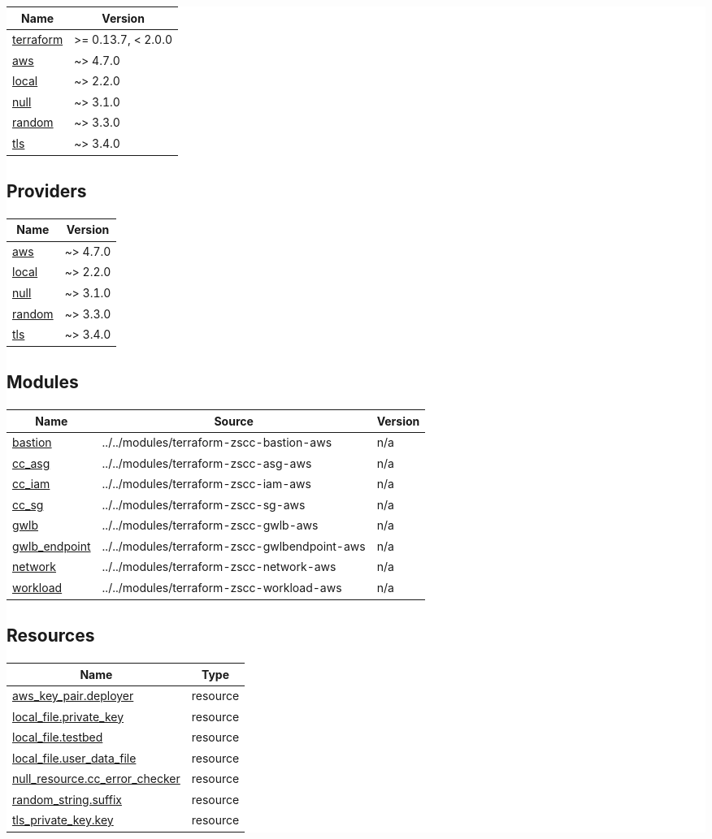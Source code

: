 | Name | Version |
|------|---------|
| <a name="requirement_terraform"></a> [terraform](#requirement\_terraform) | >= 0.13.7, < 2.0.0 |
| <a name="requirement_aws"></a> [aws](#requirement\_aws) | ~> 4.7.0 |
| <a name="requirement_local"></a> [local](#requirement\_local) | ~> 2.2.0 |
| <a name="requirement_null"></a> [null](#requirement\_null) | ~> 3.1.0 |
| <a name="requirement_random"></a> [random](#requirement\_random) | ~> 3.3.0 |
| <a name="requirement_tls"></a> [tls](#requirement\_tls) | ~> 3.4.0 |

## Providers

| Name | Version |
|------|---------|
| <a name="provider_aws"></a> [aws](#provider\_aws) | ~> 4.7.0 |
| <a name="provider_local"></a> [local](#provider\_local) | ~> 2.2.0 |
| <a name="provider_null"></a> [null](#provider\_null) | ~> 3.1.0 |
| <a name="provider_random"></a> [random](#provider\_random) | ~> 3.3.0 |
| <a name="provider_tls"></a> [tls](#provider\_tls) | ~> 3.4.0 |

## Modules

| Name | Source | Version |
|------|--------|---------|
| <a name="module_bastion"></a> [bastion](#module\_bastion) | ../../modules/terraform-zscc-bastion-aws | n/a |
| <a name="module_cc_asg"></a> [cc\_asg](#module\_cc\_asg) | ../../modules/terraform-zscc-asg-aws | n/a |
| <a name="module_cc_iam"></a> [cc\_iam](#module\_cc\_iam) | ../../modules/terraform-zscc-iam-aws | n/a |
| <a name="module_cc_sg"></a> [cc\_sg](#module\_cc\_sg) | ../../modules/terraform-zscc-sg-aws | n/a |
| <a name="module_gwlb"></a> [gwlb](#module\_gwlb) | ../../modules/terraform-zscc-gwlb-aws | n/a |
| <a name="module_gwlb_endpoint"></a> [gwlb\_endpoint](#module\_gwlb\_endpoint) | ../../modules/terraform-zscc-gwlbendpoint-aws | n/a |
| <a name="module_network"></a> [network](#module\_network) | ../../modules/terraform-zscc-network-aws | n/a |
| <a name="module_workload"></a> [workload](#module\_workload) | ../../modules/terraform-zscc-workload-aws | n/a |

## Resources

| Name | Type |
|------|------|
| [aws_key_pair.deployer](https://registry.terraform.io/providers/hashicorp/aws/latest/docs/resources/key_pair) | resource |
| [local_file.private_key](https://registry.terraform.io/providers/hashicorp/local/latest/docs/resources/file) | resource |
| [local_file.testbed](https://registry.terraform.io/providers/hashicorp/local/latest/docs/resources/file) | resource |
| [local_file.user_data_file](https://registry.terraform.io/providers/hashicorp/local/latest/docs/resources/file) | resource |
| [null_resource.cc_error_checker](https://registry.terraform.io/providers/hashicorp/null/latest/docs/resources/resource) | resource |
| [random_string.suffix](https://registry.terraform.io/providers/hashicorp/random/latest/docs/resources/string) | resource |
| [tls_private_key.key](https://registry.terraform.io/providers/hashicorp/tls/latest/docs/resources/private_key) | resource |
